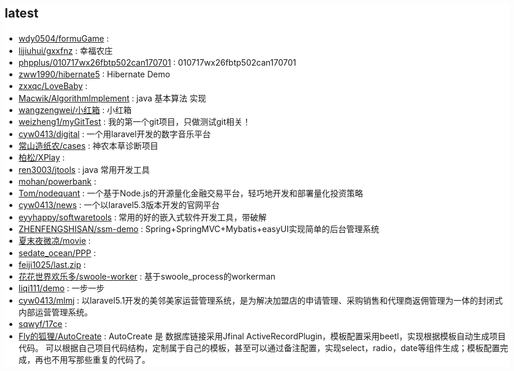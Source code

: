 
## latest

- [wdy0504/formuGame](http://git.oschina.net/wdy0504/formugame) : 
- [lijiuhui/gxxfnz](http://git.oschina.net/lijiuhui/gxxfnz) : 幸福农庄
- [phpplus/010717wx26fbtp502can170701](http://git.oschina.net/phpplus/010717wx26fbtp502can170701) : 010717wx26fbtp502can170701
- [zww1990/hibernate5](http://git.oschina.net/zww1990/hibernate5) : Hibernate Demo
- [zxxqc/LoveBaby](http://git.oschina.net/zxxqc/LoveBaby) : 
- [Macwik/AlgorithmImplement](http://git.oschina.net/macwik/algorithmimplement) : java 基本算法 实现
- [wangzengwei/小红箱](http://git.oschina.net/wangzengwei/redbox-trunk) : 小红箱
- [weizheng1/myGitTest](http://git.oschina.net/null_117_4838/mygittest) : 我的第一个git项目，只做测试git相关！
- [cyw0413/digital](http://git.oschina.net/cyw0413/digital) : 一个用laravel开发的数字音乐平台
- [常山造纸农/cases](http://git.oschina.net/sunny-young/cases) : 神农本草诊断项目
- [柏松/XPlay](http://git.oschina.net/poisson/XPlay) : 
- [ren3003/jtools](http://git.oschina.net/ren3003/jtools) : java 常用开发工具
- [mohan/powerbank](http://git.oschina.net/mohan224/powerbank) : 
- [Tom/nodequant](http://git.oschina.net/tom_zhang/nodequant) : 一个基于Node.js的开源量化金融交易平台，轻巧地开发和部署量化投资策略
- [cyw0413/news](http://git.oschina.net/cyw0413/news) : 一个以laravel5.3版本开发的官网平台
- [eyyhappy/softwaretools](http://git.oschina.net/eyyhappy/softwaretools) : 常用的好的嵌入式软件开发工具，带破解
- [ZHENFENGSHISAN/ssm-demo](http://git.oschina.net/zhenfeng13/ssm-demo) : Spring+SpringMVC+Mybatis+easyUI实现简单的后台管理系统
- [夏末夜微凉/movie](http://git.oschina.net/th74100/movie) : 
- [sedate_ocean/PPP](http://git.oschina.net/sedate_ocean/PPP) : 
- [feiji1025/last.zip](http://git.oschina.net/feiji1025/last-zip) : 
- [花花世界欢乐多/swoole-worker](http://git.oschina.net/FEIGE/swoole-worker) : 基于swoole_process的workerman
- [liqi111/demo](http://git.oschina.net/li_qi/demo) : 一步一步
- [cyw0413/mlmj](http://git.oschina.net/cyw0413/mlmj) : 以laravel5.1开发的美邻美家运营管理系统，是为解决加盟店的申请管理、采购销售和代理商返佣管理为一体的封闭式内部运营管理系统。
- [sqwyf/17ce](http://git.oschina.net/sqwyf/17ce) : 
- [Fly的狐狸/AutoCreate](http://git.oschina.net/flyfox/AutoCreate) : AutoCreate 是 数据库链接采用Jfinal ActiveRecordPlugin，模板配置采用beetl，实现根据模板自动生成项目代码。 可以根据自己项目代码结构，定制属于自己的模板，甚至可以通过备注配置，实现select，radio，date等组件生成；模板配置完成，再也不用写那些重复的代码了。